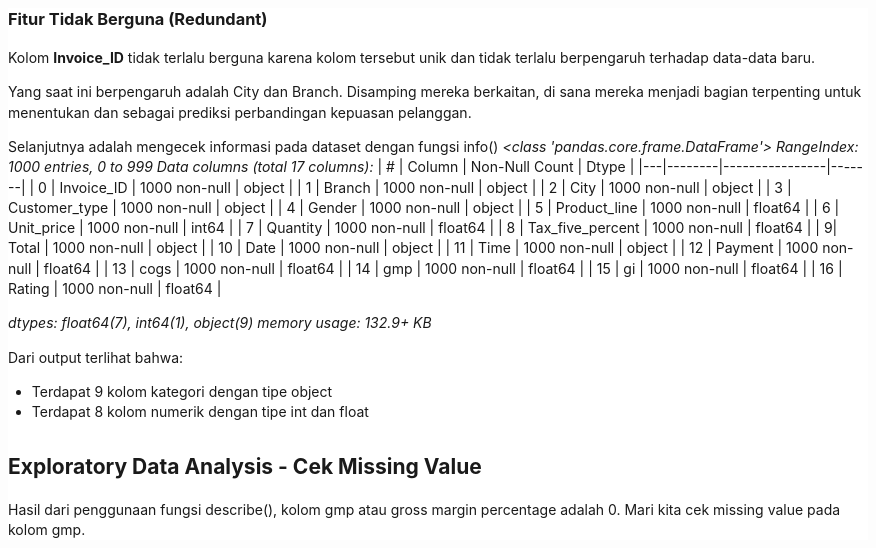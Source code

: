### Fitur Tidak Berguna (Redundant)

Kolom **Invoice_ID** tidak terlalu berguna karena kolom tersebut unik dan tidak terlalu berpengaruh terhadap data-data baru.

Yang saat ini berpengaruh adalah City dan Branch. Disamping mereka berkaitan, di sana mereka menjadi bagian terpenting untuk menentukan dan sebagai prediksi perbandingan kepuasan pelanggan.

Selanjutnya adalah mengecek informasi pada dataset dengan fungsi info()
*<class 'pandas.core.frame.DataFrame'>
RangeIndex: 1000 entries, 0 to 999
Data columns (total 17 columns):*
| # | Column | Non-Null Count | Dtype |
|---|--------|----------------|-------|
|  0 |    Invoice_ID    |    1000 non-null            |    object   | 
| 1  |    Branch    |          1000 non-null      |    object   |
|  2 |     City   |         1000 non-null       |    object   | 
|  3 |    Customer_type    |        1000 non-null        |     object  | 
|  4 |   Gender     |         1000 non-null       |    object   | 
| 5  |  Product_line      |       1000 non-null         |     float64  |
|  6 |    Unit_price    |       1000 non-null         |     int64  | 
|  7 |     Quantity   |        1000 non-null        |    float64   | 
|  8 |   Tax_five_percent     |        1000 non-null        |    float64   | 
| 9|    Total    |       1000 non-null         |      object |
|  10 |   Date     |      1000 non-null          |     object  | 
|  11 |     Time   |     1000 non-null           |      object | 
|  12 |   Payment     |    1000 non-null            |     float64   | 
| 13 |    cogs    |        1000 non-null        |   float64     |
|  14 |     gmp   |          1000 non-null      |    float64    | 
|  15 |    gi    |      1000 non-null           |       float64 |
|  16 |     Rating   |      1000 non-null           |       float64 |

*dtypes: float64(7), int64(1), object(9) memory usage: 132.9+ KB*

Dari output terlihat bahwa:
- Terdapat 9 kolom kategori dengan tipe object
- Terdapat 8 kolom numerik dengan tipe int dan float


## Exploratory Data Analysis - Cek Missing Value
Hasil dari penggunaan fungsi describe(), kolom gmp atau gross margin percentage adalah 0.
Mari kita cek missing value pada kolom gmp.
